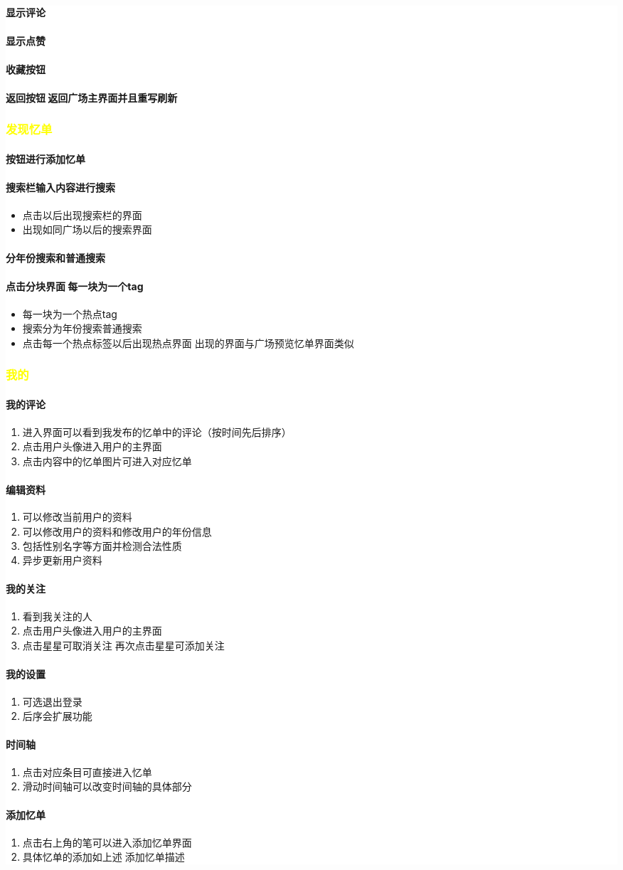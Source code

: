 #### 显示评论

#### 显示点赞

#### 收藏按钮

#### 返回按钮 返回广场主界面并且重写刷新

### <font color = #FFFF00>发现忆单</font>

#### 按钮进行添加忆单

#### 搜索栏输入内容进行搜索
* 点击以后出现搜索栏的界面
* 出现如同广场以后的搜索界面

#### 分年份搜索和普通搜索

#### 点击分块界面 每一块为一个tag
* 每一块为一个热点tag
* 搜索分为年份搜索普通搜索
* 点击每一个热点标签以后出现热点界面 出现的界面与广场预览忆单界面类似

### <font color = #FFFF00>我的</font>
####  我的评论

1. 进入界面可以看到我发布的忆单中的评论（按时间先后排序）
2. 点击用户头像进入用户的主界面
3. 点击内容中的忆单图片可进入对应忆单

#### 编辑资料
1. 可以修改当前用户的资料
2. 可以修改用户的资料和修改用户的年份信息
3. 包括性别名字等方面并检测合法性质
4. 异步更新用户资料

####  我的关注
1. 看到我关注的人
2. 点击用户头像进入用户的主界面
3. 点击星星可取消关注 再次点击星星可添加关注

#### 我的设置
1. 可选退出登录
2. 后序会扩展功能

#### 时间轴
1. 点击对应条目可直接进入忆单
2. 滑动时间轴可以改变时间轴的具体部分

#### 添加忆单
1. 点击右上角的笔可以进入添加忆单界面
2. 具体忆单的添加如上述 添加忆单描述
